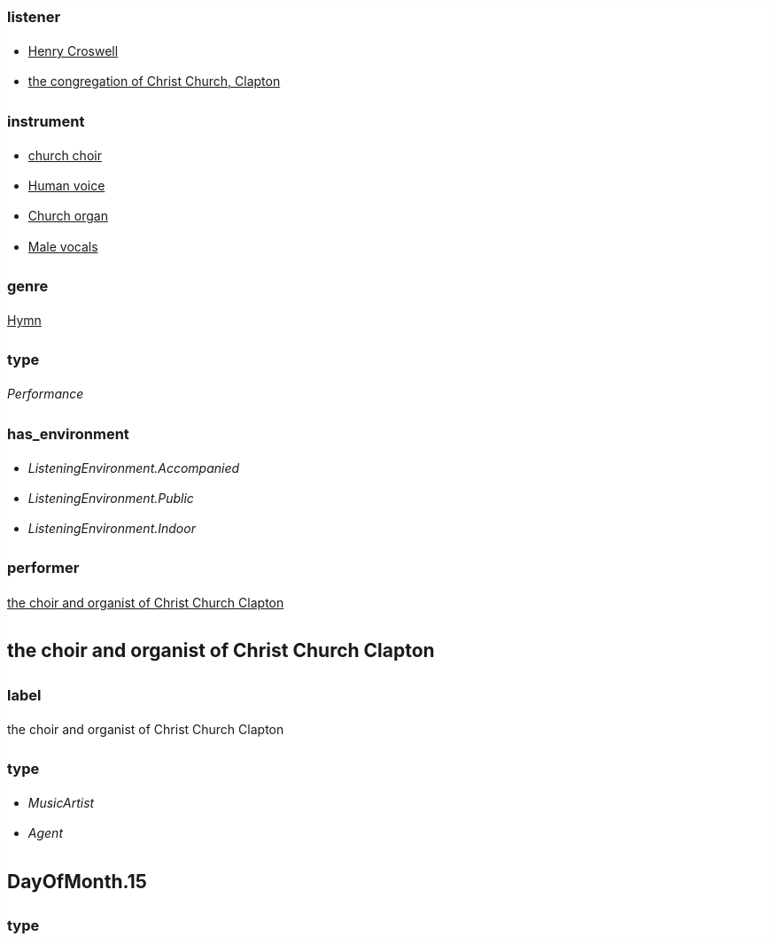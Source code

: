 ### listener

 - [Henry Croswell](#Henry-Croswell)

 - [the congregation of Christ Church, Clapton](#the-congregation-of-Christ-Church-Clapton)

### instrument

 - [church choir](#church-choir)

 - [Human voice](#Human-voice)

 - [Church organ](#Church-organ)

 - [Male vocals](#Male-vocals)

### genre


[Hymn](#Hymn)

### type


*Performance*

### has_environment

 - *ListeningEnvironment.Accompanied*

 - *ListeningEnvironment.Public*

 - *ListeningEnvironment.Indoor*

### performer


[the choir and organist of Christ Church Clapton](#the-choir-and-organist-of-Christ-Church-Clapton)

## the choir and organist of Christ Church Clapton

### label


the choir and organist of Christ Church Clapton

### type

 - *MusicArtist*

 - *Agent*

## DayOfMonth.15

### type
